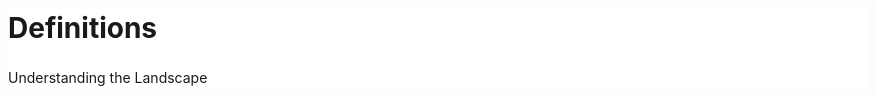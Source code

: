 # Definitions
Understanding the Landscape

<SlideContent :padded="false" :bottom-gap="10">

<InfoCardV2 
  :columns="3"
  :compact="true"
  :items="[
    {
      title: 'SCADA',
      themeColor: 'warning',
      icon: 'i-carbon:industry',
      description: 'Supervisory Control & Data Acquisition',
      customContent: `<div class='text-center py-4'>
        <div class='text-6xl mb-4'>🏭</div>
        <p class='text-xs opacity-80'>Industrial Control Systems</p>
      </div>`
    },
    {
      title: 'GSOC',
      themeColor: 'primary',
      icon: 'i-carbon:globe',
      description: 'Global Security Operations Center',
      customContent: `<div class='text-center py-4'>
        <div class='text-6xl mb-4'>🌐</div>
        <p class='text-xs opacity-80'>24/7 Centralized Security Hub</p>
      </div>`
    },
    {
      title: 'PSIM',
      themeColor: 'accent',
      icon: 'i-carbon:star',
      description: 'Physical Security Information Management',
      customContent: `<div class='text-center py-4'>
        <div class='text-6xl mb-4'>⭐</div>
        <p class='text-xs opacity-80'>Unified Security Interface</p>
      </div>`
    },
    {
      title: 'VMS',
      themeColor: 'success',
      icon: 'i-carbon:video',
      description: 'Video Management System',
      customContent: `<div class='text-center py-4'>
        <div class='text-6xl mb-4'>📹</div>
        <p class='text-xs opacity-80'>Video Recording & Analytics</p>
      </div>`
    },
    {
      title: 'PACS',
      themeColor: 'secondary',
      icon: 'i-carbon:locked',
      description: 'Physical Access Control System',
      customContent: `<div class='text-center py-4'>
        <div class='text-6xl mb-4'>🔒</div>
        <p class='text-xs opacity-80'>Door & Entry Management</p>
      </div>`
    }
  ]"
/>
